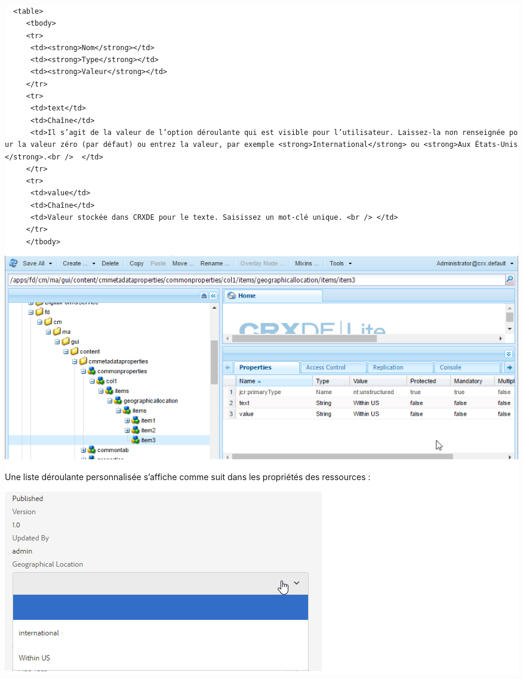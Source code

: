       <table>
         <tbody>
         <tr>
          <td><strong>Nom</strong></td>
          <td><strong>Type</strong></td>
          <td><strong>Valeur</strong></td>
         </tr>
         <tr>
          <td>text</td>
          <td>Chaîne</td>
          <td>Il s’agit de la valeur de l’option déroulante qui est visible pour l’utilisateur. Laissez-la non renseignée pour la valeur zéro (par défaut) ou entrez la valeur, par exemple <strong>International</strong> ou <strong>Aux États-Unis</strong>.<br />  </td>
         </tr>
         <tr>
          <td>value</td>
          <td>Chaîne</td>
          <td>Valeur stockée dans CRXDE pour le texte. Saisissez un mot-clé unique. <br /> </td>
         </tr>
         </tbody>
   </table>

   ![customizationdropdownvaluescrxde](assets/customizationdropdownvaluescrxde.png)

Une liste déroulante personnalisée s’affiche comme suit dans les propriétés des ressources :

![drop-down_customization](assets/drop-down_customization.png)
